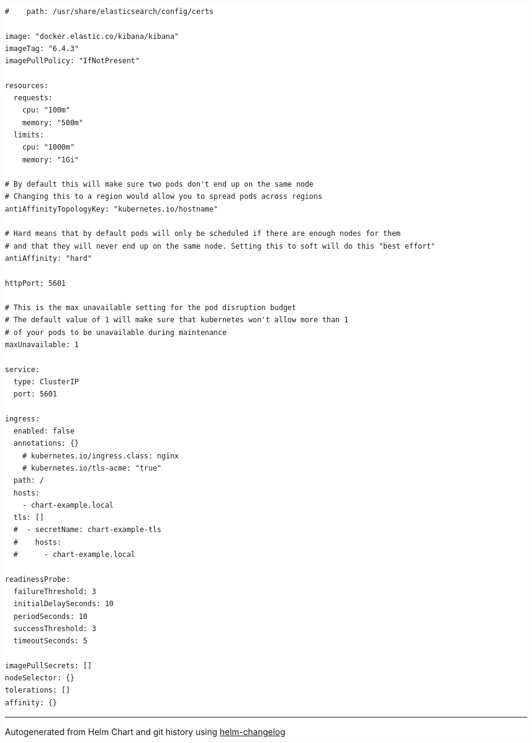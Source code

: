 ```diff
#    path: /usr/share/elasticsearch/config/certs

image: "docker.elastic.co/kibana/kibana"
imageTag: "6.4.3"
imagePullPolicy: "IfNotPresent"

resources:
  requests:
    cpu: "100m"
    memory: "500m"
  limits:
    cpu: "1000m"
    memory: "1Gi"

# By default this will make sure two pods don't end up on the same node
# Changing this to a region would allow you to spread pods across regions
antiAffinityTopologyKey: "kubernetes.io/hostname" 

# Hard means that by default pods will only be scheduled if there are enough nodes for them
# and that they will never end up on the same node. Setting this to soft will do this "best effort"
antiAffinity: "hard"

httpPort: 5601

# This is the max unavailable setting for the pod disruption budget
# The default value of 1 will make sure that kubernetes won't allow more than 1
# of your pods to be unavailable during maintenance
maxUnavailable: 1

service:
  type: ClusterIP
  port: 5601

ingress:
  enabled: false
  annotations: {}
    # kubernetes.io/ingress.class: nginx
    # kubernetes.io/tls-acme: "true"
  path: /
  hosts:
    - chart-example.local
  tls: []
  #  - secretName: chart-example-tls
  #    hosts:
  #      - chart-example.local

readinessProbe:
  failureThreshold: 3
  initialDelaySeconds: 10
  periodSeconds: 10
  successThreshold: 3
  timeoutSeconds: 5

imagePullSecrets: []
nodeSelector: {}
tolerations: []
affinity: {}
```

---
Autogenerated from Helm Chart and git history using [helm-changelog](https://github.com/mogensen/helm-changelog)
